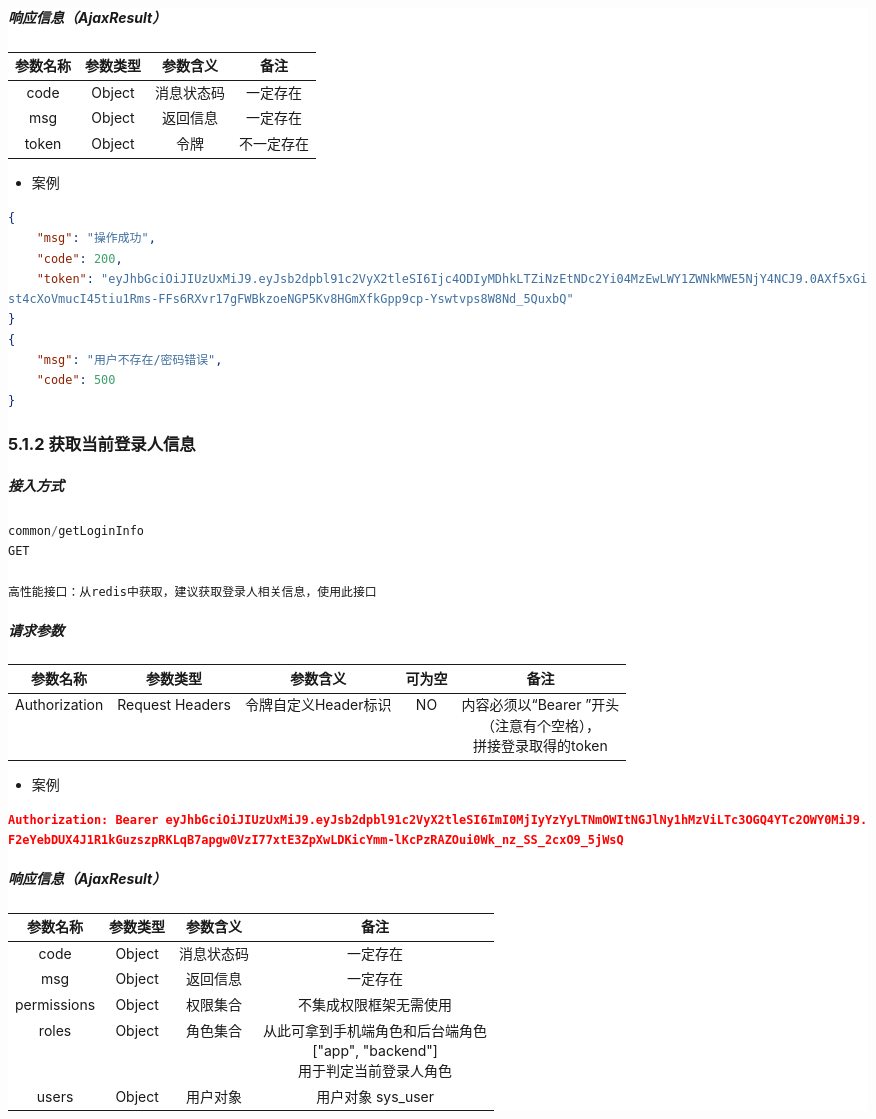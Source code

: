 ##### 响应信息（AjaxResult）

| 参数名称 | 参数类型 |  参数含义  |    备注    |
| :------: | :------: | :--------: | :--------: |
|   code   |  Object  | 消息状态码 |  一定存在  |
|   msg    |  Object  |  返回信息  |  一定存在  |
|  token   |  Object  |    令牌    | 不一定存在 |

* 案例

```json
{
	"msg": "操作成功",
	"code": 200,
	"token": "eyJhbGciOiJIUzUxMiJ9.eyJsb2dpbl91c2VyX2tleSI6Ijc4ODIyMDhkLTZiNzEtNDc2Yi04MzEwLWY1ZWNkMWE5NjY4NCJ9.0AXf5xGist4cXoVmucI45tiu1Rms-FFs6RXvr17gFWBkzoeNGP5Kv8HGmXfkGpp9cp-Yswtvps8W8Nd_5QuxbQ"
}
{
	"msg": "用户不存在/密码错误",
	"code": 500
}
```

### 5.1.2 获取当前登录人信息

##### 接入方式

```java
common/getLoginInfo
GET
    
高性能接口：从redis中获取，建议获取登录人相关信息，使用此接口
```

##### 请求参数

|   参数名称    |    参数类型     |       参数含义       | 可为空 |                             备注                             |
| :-----------: | :-------------: | :------------------: | :----: | :----------------------------------------------------------: |
| Authorization | Request Headers | 令牌自定义Header标识 |   NO   | 内容必须以“Bearer ”开头<br>（注意有个空格），<br>拼接登录取得的token |

- 案例

```json
Authorization: Bearer eyJhbGciOiJIUzUxMiJ9.eyJsb2dpbl91c2VyX2tleSI6ImI0MjIyYzYyLTNmOWItNGJlNy1hMzViLTc3OGQ4YTc2OWY0MiJ9.F2eYebDUX4J1R1kGuzszpRKLqB7apgw0VzI77xtE3ZpXwLDKicYmm-lKcPzRAZOui0Wk_nz_SS_2cxO9_5jWsQ
```

##### 响应信息（AjaxResult）

|  参数名称   | 参数类型 |  参数含义  |                             备注                             |
| :---------: | :------: | :--------: | :----------------------------------------------------------: |
|    code     |  Object  | 消息状态码 |                           一定存在                           |
|     msg     |  Object  |  返回信息  |                           一定存在                           |
| permissions |  Object  |  权限集合  |                    不集成权限框架无需使用                    |
|    roles    |  Object  |  角色集合  | 从此可拿到手机端角色和后台端角色<br>["app", "backend"]<br>用于判定当前登录人角色 |
|    users    |  Object  |  用户对象  |                      用户对象 sys_user                       |

